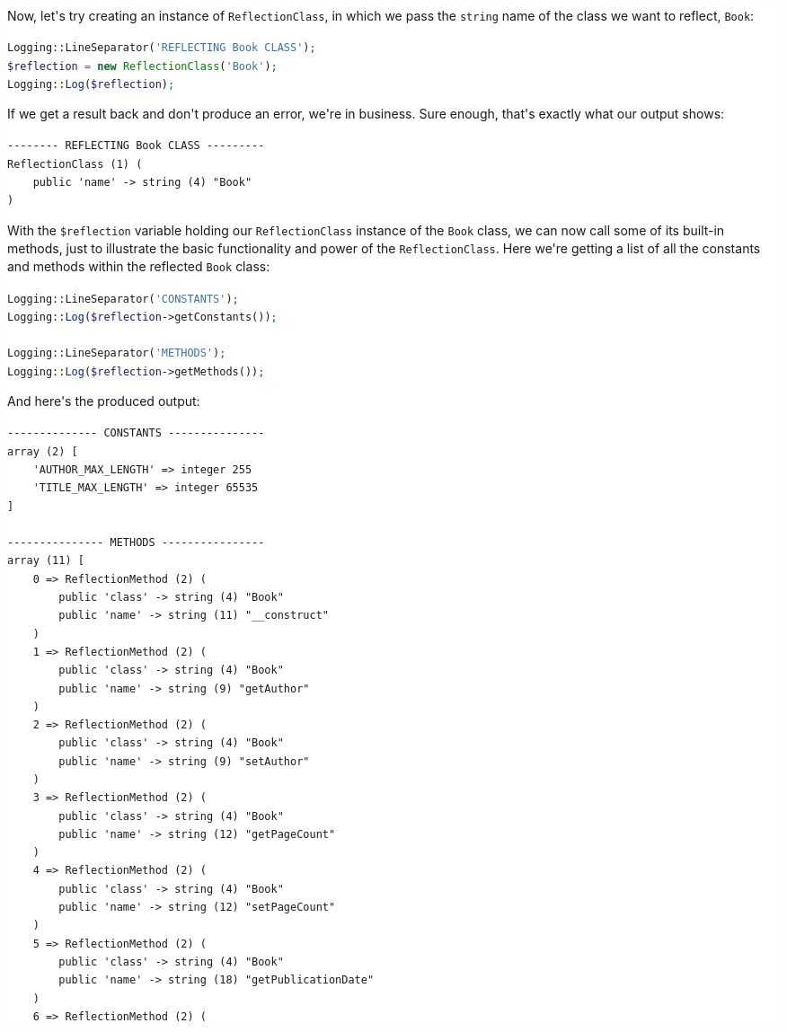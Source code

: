 Now, let's try creating an instance of `ReflectionClass`, in which we pass the `string` name of the class we want to reflect, `Book`:

```php
Logging::LineSeparator('REFLECTING Book CLASS');
$reflection = new ReflectionClass('Book');
Logging::Log($reflection);
```

If we get a result back and don't produce an error, we're in business.  Sure enough, that's exactly what our output shows:

```
-------- REFLECTING Book CLASS ---------
ReflectionClass (1) (
    public 'name' -> string (4) "Book"
)
```

With the `$reflection` variable holding our `ReflectionClass` instance of the `Book` class, we can now call some of its built-in methods, just to illustrate the basic functionality and power of the `ReflectionClass`.  Here we're getting a list of all the constants and methods within the reflected `Book` class:

```php
Logging::LineSeparator('CONSTANTS');
Logging::Log($reflection->getConstants());

Logging::LineSeparator('METHODS');
Logging::Log($reflection->getMethods());
```

And here's the produced output:

```
-------------- CONSTANTS ---------------
array (2) [
    'AUTHOR_MAX_LENGTH' => integer 255
    'TITLE_MAX_LENGTH' => integer 65535
]

--------------- METHODS ----------------
array (11) [
    0 => ReflectionMethod (2) (
        public 'class' -> string (4) "Book"
        public 'name' -> string (11) "__construct"
    )
    1 => ReflectionMethod (2) (
        public 'class' -> string (4) "Book"
        public 'name' -> string (9) "getAuthor"
    )
    2 => ReflectionMethod (2) (
        public 'class' -> string (4) "Book"
        public 'name' -> string (9) "setAuthor"
    )
    3 => ReflectionMethod (2) (
        public 'class' -> string (4) "Book"
        public 'name' -> string (12) "getPageCount"
    )
    4 => ReflectionMethod (2) (
        public 'class' -> string (4) "Book"
        public 'name' -> string (12) "setPageCount"
    )
    5 => ReflectionMethod (2) (
        public 'class' -> string (4) "Book"
        public 'name' -> string (18) "getPublicationDate"
    )
    6 => ReflectionMethod (2) (
```
